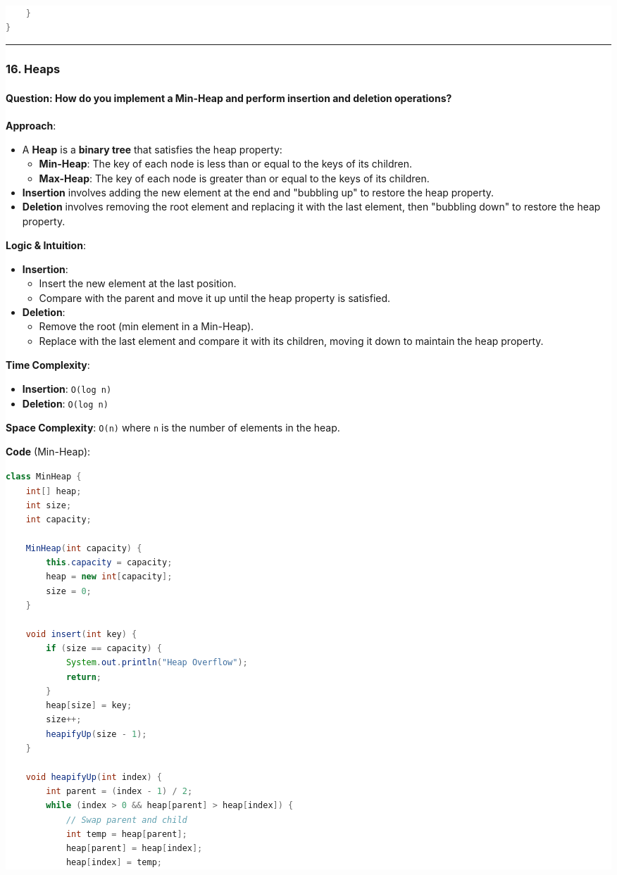 ```java
    }
}
```

---

### **16. Heaps**

#### **Question**: How do you implement a Min-Heap and perform insertion and deletion operations?

**Approach**:
- A **Heap** is a **binary tree** that satisfies the heap property:
  - **Min-Heap**: The key of each node is less than or equal to the keys of its children.
  - **Max-Heap**: The key of each node is greater than or equal to the keys of its children.
- **Insertion** involves adding the new element at the end and "bubbling up" to restore the heap property.
- **Deletion** involves removing the root element and replacing it with the last element, then "bubbling down" to restore the heap property.

**Logic & Intuition**:
- **Insertion**: 
  - Insert the new element at the last position.
  - Compare with the parent and move it up until the heap property is satisfied.
- **Deletion**: 
  - Remove the root (min element in a Min-Heap).
  - Replace with the last element and compare it with its children, moving it down to maintain the heap property.

**Time Complexity**:
- **Insertion**: `O(log n)`
- **Deletion**: `O(log n)`

**Space Complexity**: `O(n)` where `n` is the number of elements in the heap.

**Code** (Min-Heap):
```java
class MinHeap {
    int[] heap;
    int size;
    int capacity;

    MinHeap(int capacity) {
        this.capacity = capacity;
        heap = new int[capacity];
        size = 0;
    }

    void insert(int key) {
        if (size == capacity) {
            System.out.println("Heap Overflow");
            return;
        }
        heap[size] = key;
        size++;
        heapifyUp(size - 1);
    }

    void heapifyUp(int index) {
        int parent = (index - 1) / 2;
        while (index > 0 && heap[parent] > heap[index]) {
            // Swap parent and child
            int temp = heap[parent];
            heap[parent] = heap[index];
            heap[index] = temp;
```